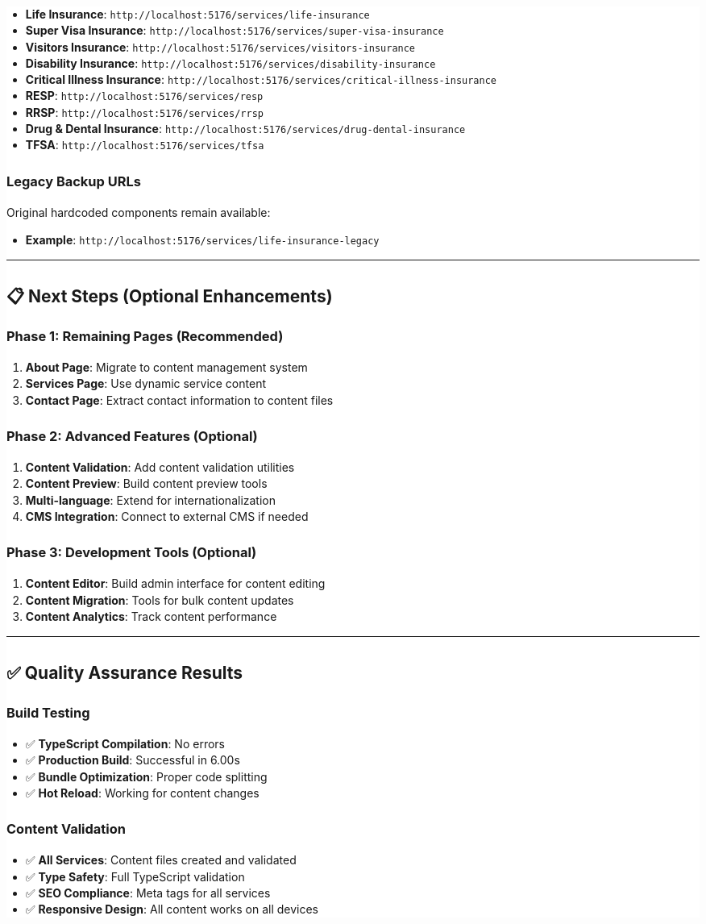 - **Life Insurance**: `http://localhost:5176/services/life-insurance`
- **Super Visa Insurance**: `http://localhost:5176/services/super-visa-insurance`
- **Visitors Insurance**: `http://localhost:5176/services/visitors-insurance`
- **Disability Insurance**: `http://localhost:5176/services/disability-insurance`
- **Critical Illness Insurance**: `http://localhost:5176/services/critical-illness-insurance`
- **RESP**: `http://localhost:5176/services/resp`
- **RRSP**: `http://localhost:5176/services/rrsp`
- **Drug & Dental Insurance**: `http://localhost:5176/services/drug-dental-insurance`
- **TFSA**: `http://localhost:5176/services/tfsa`

### **Legacy Backup URLs**
Original hardcoded components remain available:
- **Example**: `http://localhost:5176/services/life-insurance-legacy`

---

## 📋 **Next Steps (Optional Enhancements)**

### **Phase 1: Remaining Pages (Recommended)**
1. **About Page**: Migrate to content management system
2. **Services Page**: Use dynamic service content
3. **Contact Page**: Extract contact information to content files

### **Phase 2: Advanced Features (Optional)**
1. **Content Validation**: Add content validation utilities
2. **Content Preview**: Build content preview tools
3. **Multi-language**: Extend for internationalization
4. **CMS Integration**: Connect to external CMS if needed

### **Phase 3: Development Tools (Optional)**
1. **Content Editor**: Build admin interface for content editing
2. **Content Migration**: Tools for bulk content updates
3. **Content Analytics**: Track content performance

---

## ✅ **Quality Assurance Results**

### **Build Testing**
- ✅ **TypeScript Compilation**: No errors
- ✅ **Production Build**: Successful in 6.00s
- ✅ **Bundle Optimization**: Proper code splitting
- ✅ **Hot Reload**: Working for content changes

### **Content Validation**
- ✅ **All Services**: Content files created and validated
- ✅ **Type Safety**: Full TypeScript validation
- ✅ **SEO Compliance**: Meta tags for all services
- ✅ **Responsive Design**: All content works on all devices
